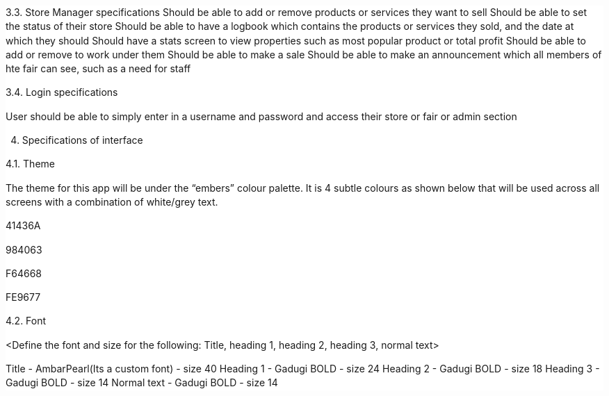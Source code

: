 


3.3. Store Manager specifications
Should be able to add or remove products or services they want to sell
Should be able to set the status of their store
Should be able to have a logbook which contains the products or services they sold, and the date at which they should
Should have a stats screen to view properties such as most popular product or total profit
Should be able to add or remove to work under them
Should be able to make a sale
Should be able to make an announcement which all members of hte fair can see, such as a need for staff
 

3.4. Login specifications

User should be able to simply enter in a username and password and access their store or fair or admin section


4. Specifications of interface

4.1. Theme

The theme for this app will be under the “embers” colour palette. It is 4 subtle colours as shown below that will be used across all screens with a combination of white/grey text.

41436A







984063







F64668







FE9677










4.2. Font

<Define the font and size for the following: Title, heading 1, heading 2, heading 3, normal text>

Title - AmbarPearl(Its a custom font) - size 40
Heading 1 - Gadugi BOLD - size 24
Heading 2 - Gadugi BOLD - size 18
Heading 3 - Gadugi BOLD - size 14
Normal text - Gadugi BOLD - size 14
